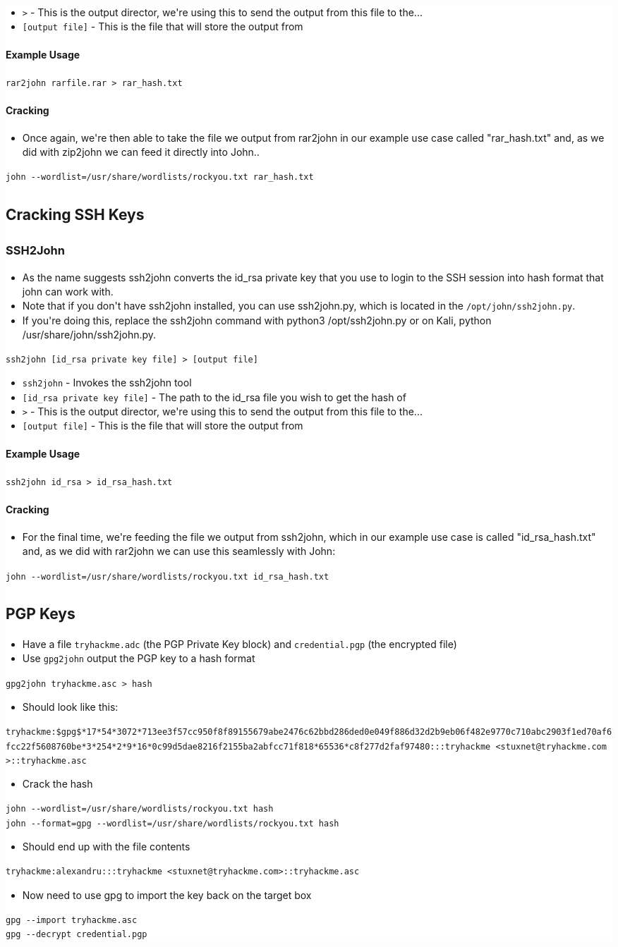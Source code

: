 - `>` - This is the output director, we're using this to send the output from this file to the...
- `[output file]` - This is the file that will store the output from
#### Example Usage
````
rar2john rarfile.rar > rar_hash.txt
````
#### Cracking
- Once again, we're then able to take the file we output from rar2john in our example use case called "rar_hash.txt" and, as we did with zip2john we can feed it directly into John..
````
john --wordlist=/usr/share/wordlists/rockyou.txt rar_hash.txt
````
## Cracking SSH Keys
### SSH2John
- As the name suggests ssh2john converts the id_rsa private key that you use to login to the SSH session into hash format that john can work with. 
- Note that if you don't have ssh2john installed, you can use ssh2john.py, which is located in the `/opt/john/ssh2john.py`. 
- If you're doing this, replace the ssh2john command with python3 /opt/ssh2john.py or on Kali, python /usr/share/john/ssh2john.py.
````
ssh2john [id_rsa private key file] > [output file]
````
- `ssh2john` - Invokes the ssh2john tool
- `[id_rsa private key file]` - The path to the id_rsa file you wish to get the hash of
- `>` - This is the output director, we're using this to send the output from this file to the...
- `[output file]` - This is the file that will store the output from
#### Example Usage
````
ssh2john id_rsa > id_rsa_hash.txt
````
#### Cracking
- For the final time, we're feeding the file we output from ssh2john, which in our example use case is called "id_rsa_hash.txt" and, as we did with rar2john we can use this seamlessly with John:
````
john --wordlist=/usr/share/wordlists/rockyou.txt id_rsa_hash.txt
````
## PGP Keys
- Have a file `tryhackme.adc` (the PGP Private Key block) and `credential.pgp` (the encrypted file)
- Use `gpg2john` output the PGP key to a hash format
````
gpg2john tryhackme.asc > hash
````
- Should look like this:
````
tryhackme:$gpg$*17*54*3072*713ee3f57cc950f8f89155679abe2476c62bbd286ded0e049f886d32d2b9eb06f482e9770c710abc2903f1ed70af6fcc22f5608760be*3*254*2*9*16*0c99d5dae8216f2155ba2abfcc71f818*65536*c8f277d2faf97480:::tryhackme <stuxnet@tryhackme.com>::tryhackme.asc
````
- Crack the hash
````
john --wordlist=/usr/share/wordlists/rockyou.txt hash
john --format=gpg --wordlist=/usr/share/wordlists/rockyou.txt hash
````
- Should end up with the file contents
````
tryhackme:alexandru:::tryhackme <stuxnet@tryhackme.com>::tryhackme.asc
````
- Now need to use gpg to import the key back on the target box
````
gpg --import tryhackme.asc
gpg --decrypt credential.pgp
````